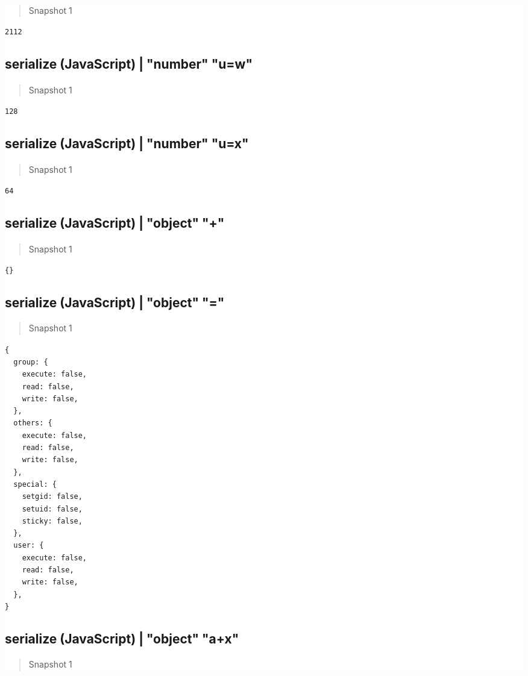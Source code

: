 > Snapshot 1

    2112

## serialize (JavaScript) | "number" "u=w"

> Snapshot 1

    128

## serialize (JavaScript) | "number" "u=x"

> Snapshot 1

    64

## serialize (JavaScript) | "object" "+"

> Snapshot 1

    {}

## serialize (JavaScript) | "object" "="

> Snapshot 1

    {
      group: {
        execute: false,
        read: false,
        write: false,
      },
      others: {
        execute: false,
        read: false,
        write: false,
      },
      special: {
        setgid: false,
        setuid: false,
        sticky: false,
      },
      user: {
        execute: false,
        read: false,
        write: false,
      },
    }

## serialize (JavaScript) | "object" "a+x"

> Snapshot 1

